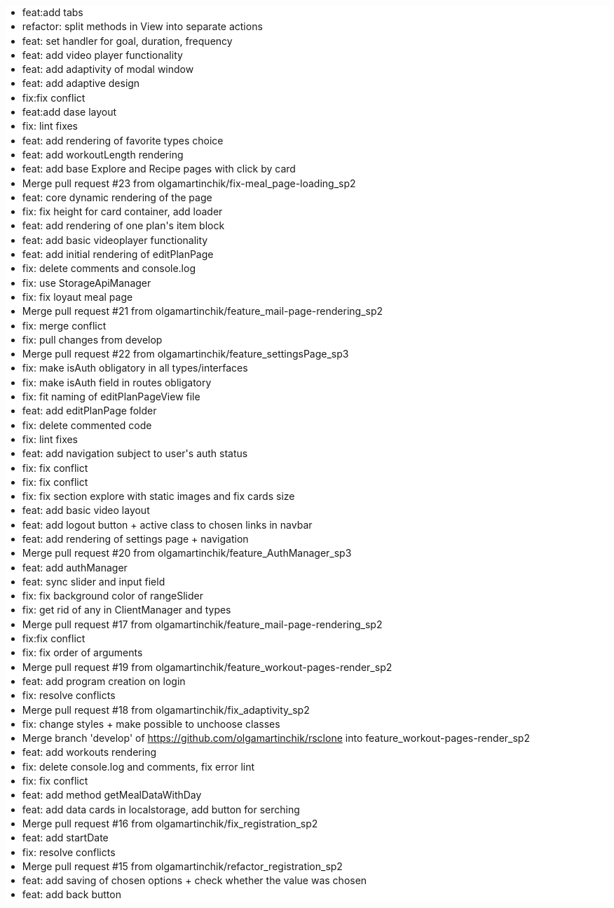 -   feat:add tabs
-   refactor: split methods in View into separate actions
-   feat: set handler for goal, duration, frequency
-   feat: add video player functionality
-   feat: add adaptivity of modal window
-   feat: add adaptive design
-   fix:fix conflict
-   feat:add dase layout
-   fix: lint fixes
-   feat: add rendering of favorite types choice
-   feat: add workoutLength rendering
-   feat: add base Explore and Recipe pages with click by card
-   Merge pull request #23 from olgamartinchik/fix-meal_page-loading_sp2
-   feat: core dynamic rendering of the page
-   fix: fix height for card container, add loader
-   feat: add rendering of one plan's item block
-   feat: add basic videoplayer functionality
-   feat: add initial rendering of editPlanPage
-   fix: delete comments and console.log
-   fix: use StorageApiManager
-   fix: fix loyaut meal page
-   Merge pull request #21 from olgamartinchik/feature_mail-page-rendering_sp2
-   fix: merge conflict
-   fix: pull changes from develop
-   Merge pull request #22 from olgamartinchik/feature_settingsPage_sp3
-   fix: make isAuth obligatory in all types/interfaces
-   fix: make isAuth field in routes obligatory
-   fix: fit naming of editPlanPageView file
-   feat: add editPlanPage folder
-   fix: delete commented code
-   fix: lint fixes
-   feat: add navigation subject to user's auth status
-   fix: fix conflict
-   fix: fix conflict
-   fix: fix section explore with static images and fix cards size
-   feat: add basic video layout
-   feat: add logout button + active class to chosen links in navbar
-   feat: add rendering of settings page + navigation
-   Merge pull request #20 from olgamartinchik/feature_AuthManager_sp3
-   feat: add authManager
-   feat: sync slider and input field
-   fix: fix background color of rangeSlider
-   fix: get rid of any in ClientManager and types
-   Merge pull request #17 from olgamartinchik/feature_mail-page-rendering_sp2
-   fix:fix conflict
-   fix: fix order of arguments
-   Merge pull request #19 from olgamartinchik/feature_workout-pages-render_sp2
-   feat: add program creation on login
-   fix: resolve conflicts
-   Merge pull request #18 from olgamartinchik/fix_adaptivity_sp2
-   fix: change styles + make possible to unchoose classes
-   Merge branch 'develop' of https://github.com/olgamartinchik/rsclone into feature_workout-pages-render_sp2
-   feat: add workouts rendering
-   fix: delete console.log and comments, fix error lint
-   fix: fix conflict
-   feat: add method getMealDataWithDay
-   feat: add data cards in localstorage, add button for serching
-   Merge pull request #16 from olgamartinchik/fix_registration_sp2
-   feat: add startDate
-   fix: resolve conflicts
-   Merge pull request #15 from olgamartinchik/refactor_registration_sp2
-   feat: add saving of chosen options + check whether the value was chosen
-   feat: add back button